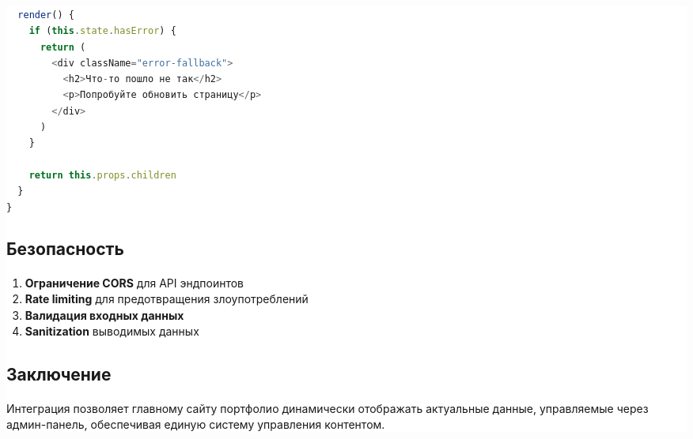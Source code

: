 ```typescript
  render() {
    if (this.state.hasError) {
      return (
        <div className="error-fallback">
          <h2>Что-то пошло не так</h2>
          <p>Попробуйте обновить страницу</p>
        </div>
      )
    }

    return this.props.children
  }
}
```

## Безопасность

1. **Ограничение CORS** для API эндпоинтов
2. **Rate limiting** для предотвращения злоупотреблений
3. **Валидация входных данных**
4. **Sanitization** выводимых данных

## Заключение

Интеграция позволяет главному сайту портфолио динамически отображать актуальные данные, управляемые через админ-панель, обеспечивая единую систему управления контентом.